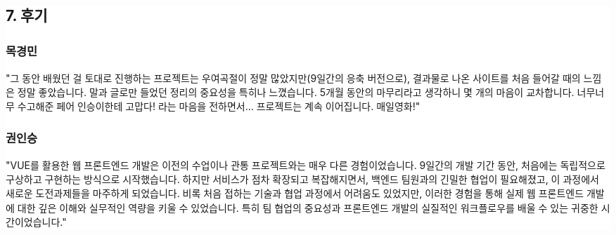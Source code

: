 ## 7. 후기
### 목경민
"그 동안 배웠던 걸 토대로 진행하는 프로젝트는 우여곡절이 정말 많았지만(9일간의 응축 버전으로), 결과물로 나온 사이트를 처음 들어갈 때의 느낌은 정말 좋았습니다. 말과 글로만 들었던 정리의 중요성을 특히나 느꼈습니다. 5개월 동안의 마무리라고 생각하니 몇 개의 마음이 교차합니다. 너무너무 수고해준 페어 인승이한테 고맙다! 라는 마음을 전하면서... 프로젝트는 계속 이어집니다. 매일영화!"

### 권인승
"VUE를 활용한 웹 프론트엔드 개발은 이전의 수업이나 관통 프로젝트와는 매우 다른 경험이었습니다. 9일간의 개발 기간 동안, 처음에는 독립적으로 구상하고 구현하는 방식으로 시작했습니다. 하지만 서비스가 점차 확장되고 복잡해지면서, 백엔드 팀원과의 긴밀한 협업이 필요해졌고, 이 과정에서 새로운 도전과제들을 마주하게 되었습니다.
비록 처음 접하는 기술과 협업 과정에서 어려움도 있었지만, 이러한 경험을 통해 실제 웹 프론트엔드 개발에 대한 깊은 이해와 실무적인 역량을 키울 수 있었습니다. 특히 팀 협업의 중요성과 프론트엔드 개발의 실질적인 워크플로우를 배울 수 있는 귀중한 시간이었습니다."
